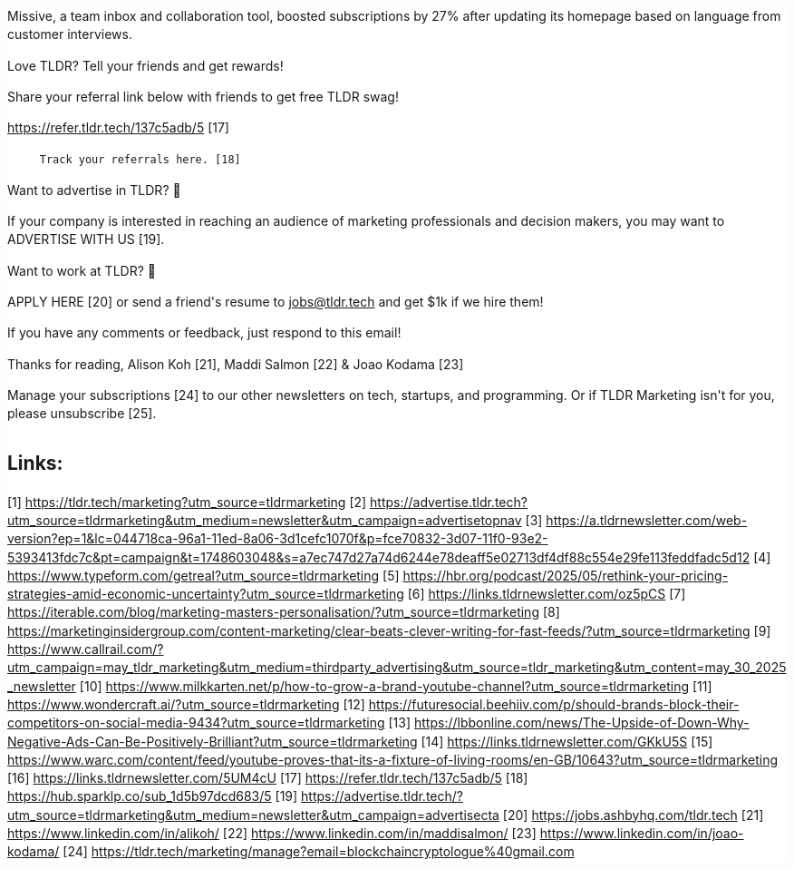  Missive, a team inbox and collaboration tool, boosted subscriptions
by 27% after updating its homepage based on language from customer
interviews. 

Love TLDR? Tell your friends and get rewards!

 Share your referral link below with friends to get free TLDR swag! 

 https://refer.tldr.tech/137c5adb/5 [17] 

		 Track your referrals here. [18] 

Want to advertise in TLDR? 📰

 If your company is interested in reaching an audience of marketing
professionals and decision makers, you may want to ADVERTISE WITH US
[19]. 

Want to work at TLDR? 💼

 APPLY HERE [20] or send a friend's resume to jobs@tldr.tech and get
$1k if we hire them! 

 If you have any comments or feedback, just respond to this email! 

Thanks for reading, 
Alison Koh [21], Maddi Salmon [22] & Joao Kodama [23] 

 Manage your subscriptions [24] to our other newsletters on tech,
startups, and programming. Or if TLDR Marketing isn't for you, please
unsubscribe [25]. 

 

Links:
------
[1] https://tldr.tech/marketing?utm_source=tldrmarketing
[2] https://advertise.tldr.tech?utm_source=tldrmarketing&utm_medium=newsletter&utm_campaign=advertisetopnav
[3] https://a.tldrnewsletter.com/web-version?ep=1&lc=044718ca-96a1-11ed-8a06-3d1cefc1070f&p=fce70832-3d07-11f0-93e2-5393413fdc7c&pt=campaign&t=1748603048&s=a7ec747d27a74d6244e78deaff5e02713df4df88c554e29fe113feddfadc5d12
[4] https://www.typeform.com/getreal?utm_source=tldrmarketing
[5] https://hbr.org/podcast/2025/05/rethink-your-pricing-strategies-amid-economic-uncertainty?utm_source=tldrmarketing
[6] https://links.tldrnewsletter.com/oz5pCS
[7] https://iterable.com/blog/marketing-masters-personalisation/?utm_source=tldrmarketing
[8] https://marketinginsidergroup.com/content-marketing/clear-beats-clever-writing-for-fast-feeds/?utm_source=tldrmarketing
[9] https://www.callrail.com/?utm_campaign=may_tldr_marketing&utm_medium=thirdparty_advertising&utm_source=tldr_marketing&utm_content=may_30_2025_newsletter
[10] https://www.milkkarten.net/p/how-to-grow-a-brand-youtube-channel?utm_source=tldrmarketing
[11] https://www.wondercraft.ai/?utm_source=tldrmarketing
[12] https://futuresocial.beehiiv.com/p/should-brands-block-their-competitors-on-social-media-9434?utm_source=tldrmarketing
[13] https://lbbonline.com/news/The-Upside-of-Down-Why-Negative-Ads-Can-Be-Positively-Brilliant?utm_source=tldrmarketing
[14] https://links.tldrnewsletter.com/GKkU5S
[15] https://www.warc.com/content/feed/youtube-proves-that-its-a-fixture-of-living-rooms/en-GB/10643?utm_source=tldrmarketing
[16] https://links.tldrnewsletter.com/5UM4cU
[17] https://refer.tldr.tech/137c5adb/5
[18] https://hub.sparklp.co/sub_1d5b97dcd683/5
[19] https://advertise.tldr.tech/?utm_source=tldrmarketing&utm_medium=newsletter&utm_campaign=advertisecta
[20] https://jobs.ashbyhq.com/tldr.tech
[21] https://www.linkedin.com/in/alikoh/
[22] https://www.linkedin.com/in/maddisalmon/
[23] https://www.linkedin.com/in/joao-kodama/
[24] https://tldr.tech/marketing/manage?email=blockchaincryptologue%40gmail.com